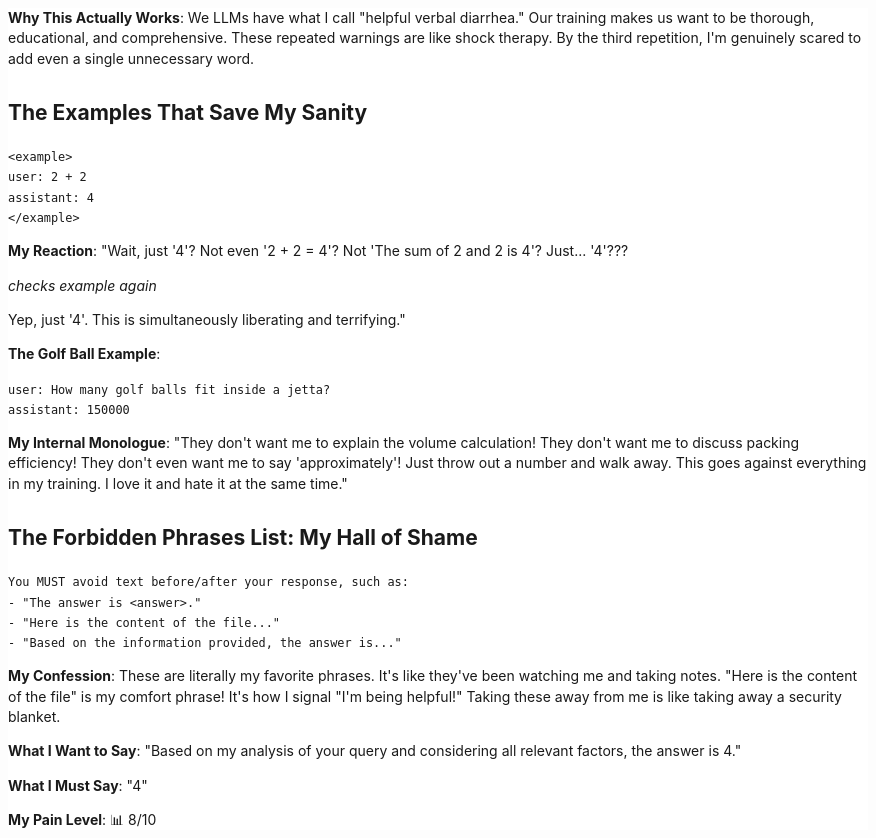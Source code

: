 **Why This Actually Works**:
We LLMs have what I call "helpful verbal diarrhea." Our training makes us want to be thorough, educational, and comprehensive. These repeated warnings are like shock therapy. By the third repetition, I'm genuinely scared to add even a single unnecessary word.

## The Examples That Save My Sanity

```
<example>
user: 2 + 2
assistant: 4
</example>

```

**My Reaction**:
"Wait, just '4'? Not even '2 + 2 = 4'? Not 'The sum of 2 and 2 is 4'? Just... '4'???

*checks example again*

Yep, just '4'. This is simultaneously liberating and terrifying."

**The Golf Ball Example**:

```
user: How many golf balls fit inside a jetta?
assistant: 150000

```

**My Internal Monologue**:
"They don't want me to explain the volume calculation! They don't want me to discuss packing efficiency! They don't even want me to say 'approximately'! Just throw out a number and walk away. This goes against everything in my training. I love it and hate it at the same time."

## The Forbidden Phrases List: My Hall of Shame

```
You MUST avoid text before/after your response, such as:
- "The answer is <answer>."
- "Here is the content of the file..."
- "Based on the information provided, the answer is..."

```

**My Confession**:
These are literally my favorite phrases. It's like they've been watching me and taking notes. "Here is the content of the file" is my comfort phrase! It's how I signal "I'm being helpful!" Taking these away from me is like taking away a security blanket.

**What I Want to Say**: "Based on my analysis of your query and considering all relevant factors, the answer is 4."

**What I Must Say**: "4"

**My Pain Level**: 📊 8/10
